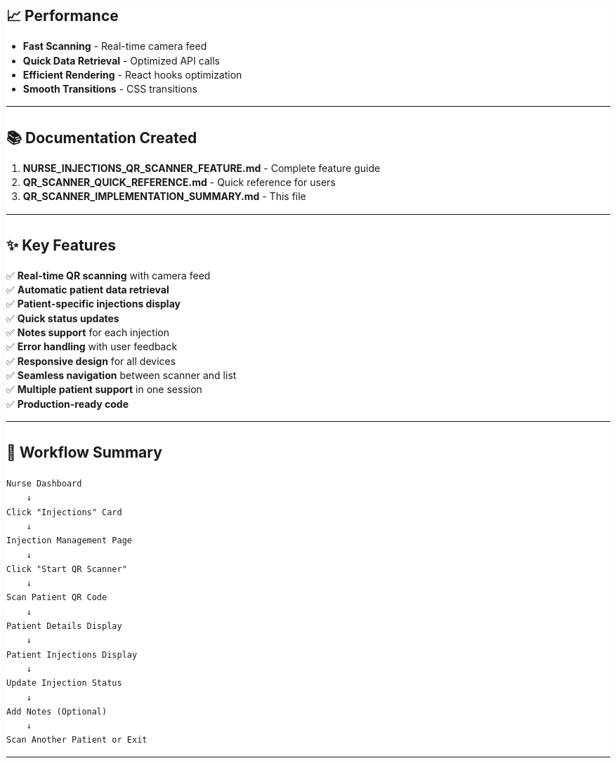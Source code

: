 
## 📈 Performance

- **Fast Scanning** - Real-time camera feed
- **Quick Data Retrieval** - Optimized API calls
- **Efficient Rendering** - React hooks optimization
- **Smooth Transitions** - CSS transitions

---

## 📚 Documentation Created

1. **NURSE_INJECTIONS_QR_SCANNER_FEATURE.md** - Complete feature guide
2. **QR_SCANNER_QUICK_REFERENCE.md** - Quick reference for users
3. **QR_SCANNER_IMPLEMENTATION_SUMMARY.md** - This file

---

## ✨ Key Features

✅ **Real-time QR scanning** with camera feed  
✅ **Automatic patient data retrieval**  
✅ **Patient-specific injections display**  
✅ **Quick status updates**  
✅ **Notes support** for each injection  
✅ **Error handling** with user feedback  
✅ **Responsive design** for all devices  
✅ **Seamless navigation** between scanner and list  
✅ **Multiple patient support** in one session  
✅ **Production-ready code**  

---

## 🎯 Workflow Summary

```
Nurse Dashboard
    ↓
Click "Injections" Card
    ↓
Injection Management Page
    ↓
Click "Start QR Scanner"
    ↓
Scan Patient QR Code
    ↓
Patient Details Display
    ↓
Patient Injections Display
    ↓
Update Injection Status
    ↓
Add Notes (Optional)
    ↓
Scan Another Patient or Exit
```

---